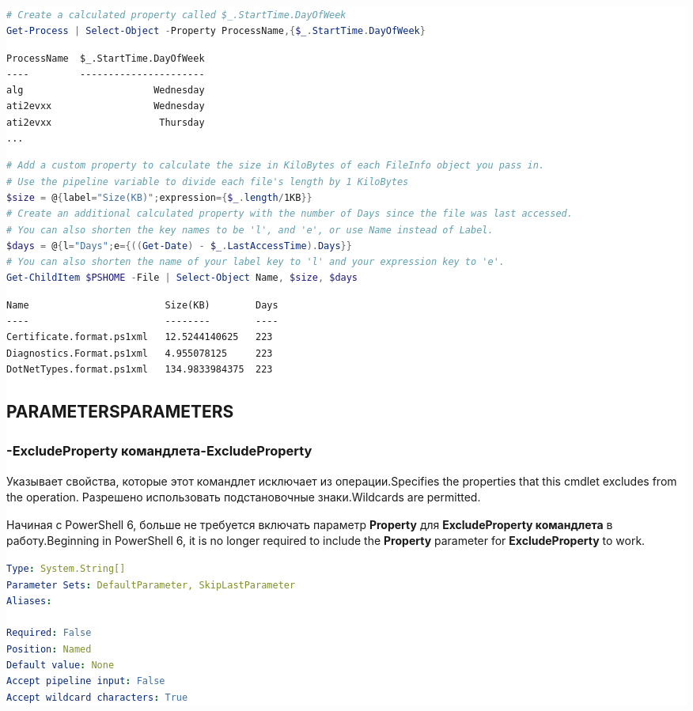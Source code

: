 ```powershell
# Create a calculated property called $_.StartTime.DayOfWeek
Get-Process | Select-Object -Property ProcessName,{$_.StartTime.DayOfWeek}
```

```Output
ProcessName  $_.StartTime.DayOfWeek
----         ----------------------
alg                       Wednesday
ati2evxx                  Wednesday
ati2evxx                   Thursday
...
```

```powershell
# Add a custom property to calculate the size in KiloBytes of each FileInfo object you pass in.
# Use the pipeline variable to divide each file's length by 1 KiloBytes
$size = @{label="Size(KB)";expression={$_.length/1KB}}
# Create an additional calculated property with the number of Days since the file was last accessed.
# You can also shorten the key names to be 'l', and 'e', or use Name instead of Label.
$days = @{l="Days";e={((Get-Date) - $_.LastAccessTime).Days}}
# You can also shorten the name of your label key to 'l' and your expression key to 'e'.
Get-ChildItem $PSHOME -File | Select-Object Name, $size, $days
```

```Output
Name                        Size(KB)        Days
----                        --------        ----
Certificate.format.ps1xml   12.5244140625   223
Diagnostics.Format.ps1xml   4.955078125     223
DotNetTypes.format.ps1xml   134.9833984375  223
```

## <span data-ttu-id="caf6d-172">PARAMETERS</span><span class="sxs-lookup"><span data-stu-id="caf6d-172">PARAMETERS</span></span>

### <span data-ttu-id="caf6d-173">-ExcludeProperty командлета</span><span class="sxs-lookup"><span data-stu-id="caf6d-173">-ExcludeProperty</span></span>

<span data-ttu-id="caf6d-174">Указывает свойства, которые этот командлет исключает из операции.</span><span class="sxs-lookup"><span data-stu-id="caf6d-174">Specifies the properties that this cmdlet excludes from the operation.</span></span> <span data-ttu-id="caf6d-175">Разрешено использовать подстановочные знаки.</span><span class="sxs-lookup"><span data-stu-id="caf6d-175">Wildcards are permitted.</span></span>

<span data-ttu-id="caf6d-176">Начиная с PowerShell 6, больше не требуется включать параметр **Property** для **ExcludeProperty командлета** в работу.</span><span class="sxs-lookup"><span data-stu-id="caf6d-176">Beginning in PowerShell 6, it is no longer required to include the **Property** parameter for **ExcludeProperty** to work.</span></span>

```yaml
Type: System.String[]
Parameter Sets: DefaultParameter, SkipLastParameter
Aliases:

Required: False
Position: Named
Default value: None
Accept pipeline input: False
Accept wildcard characters: True
```
